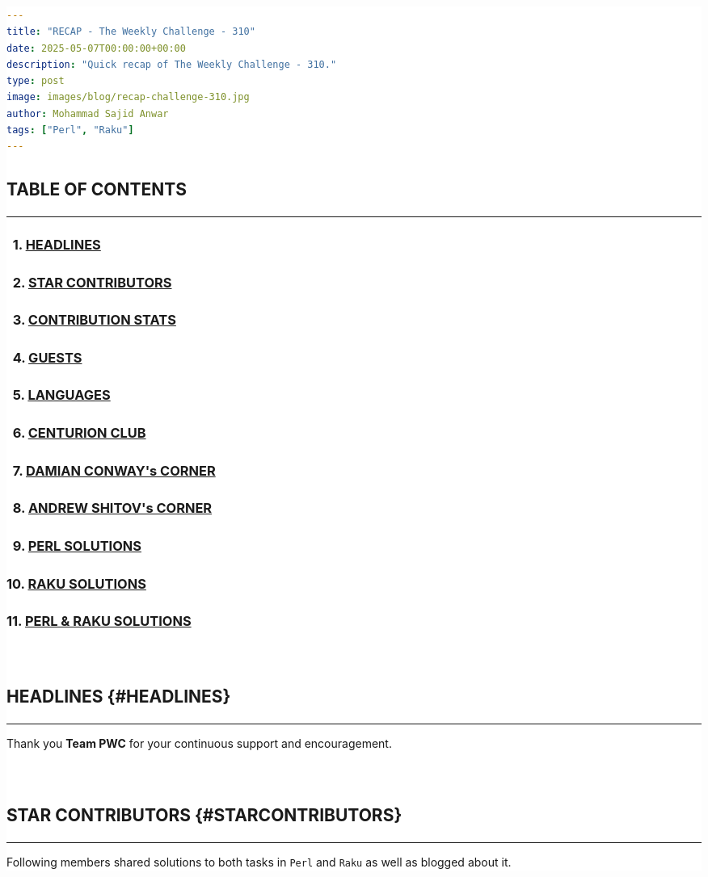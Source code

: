 ```yaml
---
title: "RECAP - The Weekly Challenge - 310"
date: 2025-05-07T00:00:00+00:00
description: "Quick recap of The Weekly Challenge - 310."
type: post
image: images/blog/recap-challenge-310.jpg
author: Mohammad Sajid Anwar
tags: ["Perl", "Raku"]
---
```


## TABLE OF CONTENTS
***

### &nbsp;&nbsp;1. [HEADLINES](#HEADLINES)
### &nbsp;&nbsp;2. [STAR CONTRIBUTORS](#STARCONTRIBUTORS)
### &nbsp;&nbsp;3. [CONTRIBUTION STATS](#CONTRIBUTIONSTATS)
### &nbsp;&nbsp;4. [GUESTS](#GUESTS)
### &nbsp;&nbsp;5. [LANGUAGES](#LANGUAGES)
### &nbsp;&nbsp;6. [CENTURION CLUB](#CENTURIONCLUB)
### &nbsp;&nbsp;7. [DAMIAN CONWAY's CORNER](#DAMIANCONWAYCORNER)
### &nbsp;&nbsp;8. [ANDREW SHITOV's CORNER](#ANDREWSHITOVCORNER)
### &nbsp;&nbsp;9. [PERL SOLUTIONS](#PERLSOLUTIONS)
### 10. [RAKU SOLUTIONS](#RAKUSOLUTIONS)
### 11. [PERL & RAKU SOLUTIONS](#PERLRAKUSOLUTIONS)

<br>

## HEADLINES {#HEADLINES}
***

Thank you **Team PWC** for your continuous support and encouragement.

<br>

## STAR CONTRIBUTORS {#STARCONTRIBUTORS}
***

Following members shared solutions to both tasks in `Perl` and `Raku` as well as blogged about it.
